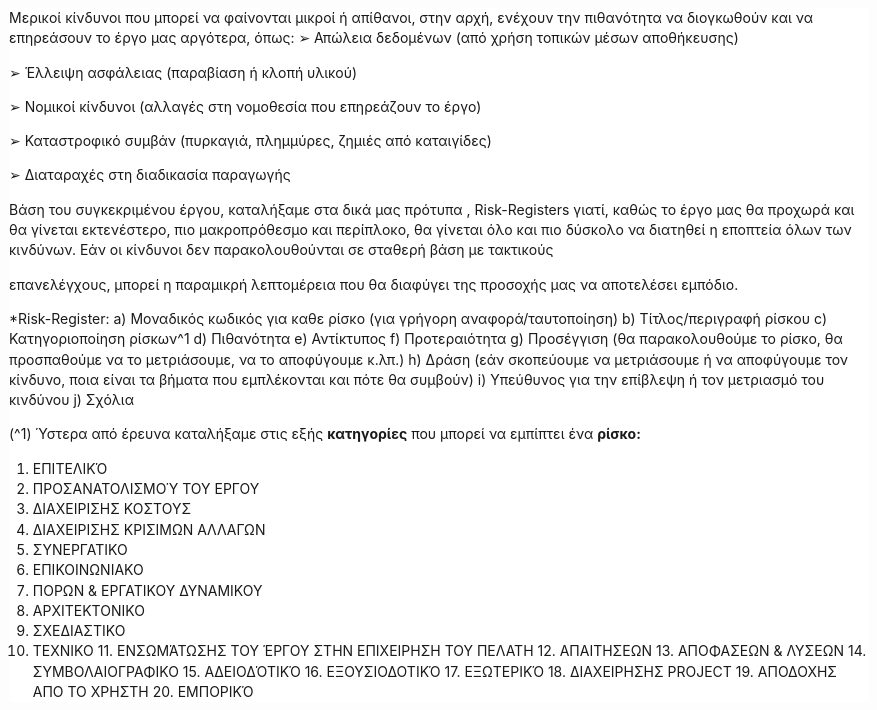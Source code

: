 Μερικοί κίνδυνοι που μπορεί να φαίνονται μικροί ή απίθανοι, στην αρχή, ενέχουν την
πιθανότητα να διογκωθούν και να επηρεάσουν το έργο μας αργότερα, όπως:
➢ Απώλεια δεδομένων (από χρήση τοπικών μέσων αποθήκευσης)

➢ Έλλειψη ασφάλειας (παραβίαση ή κλοπή υλικού)

➢ Νομικοί κίνδυνοι (αλλαγές στη νομοθεσία που επηρεάζουν το έργο)

➢ Καταστροφικό συμβάν (πυρκαγιά, πλημμύρες, ζημιές από καταιγίδες)

➢ Διαταραχές στη διαδικασία παραγωγής

Βάση του συγκεκριμένου έργου, καταλήξαμε στα δικά μας πρότυπα , Risk-Registers
γιατί, καθώς τo έργο μας θα προχωρά και θα γίνεται εκτενέστερο, πιο μακροπρόθεσμο
και περίπλοκο, θα γίνεται όλο και πιο δύσκολο να διατηθεί η εποπτεία όλων των
κινδύνων. Εάν οι κίνδυνοι δεν παρακολουθούνται σε σταθερή βάση με τακτικούς


επανελέγχους, μπορεί η παραμικρή λεπτομέρεια που θα διαφύγει της προσοχής μας
να αποτελέσει εμπόδιο.

*Risk-Register:
a) Μοναδικός κωδικός για καθε ρίσκο (για γρήγορη αναφορά/ταυτοποίηση)
b) Τίτλος/περιγραφή ρίσκου
c) Κατηγοριοποίηση ρίσκων^1
d) Πιθανότητα
e) Αντίκτυπος
f) Προτεραιότητα
g) Προσέγγιση (θα παρακολουθούμε το ρίσκο, θα προσπαθούμε να το
μετριάσουμε, να το αποφύγουμε κ.λπ.)
h) Δράση (εάν σκοπεύουμε να μετριάσουμε ή να αποφύγουμε τον κίνδυνο, ποια
είναι τα βήματα που εμπλέκονται και πότε θα συμβούν)
i) Υπεύθυνος για την επίβλεψη ή τον μετριασμό του κινδύνου
j) Σχόλια

(^1) Ύστερα από έρευνα καταλήξαμε στις εξής **κατηγορίες** που μπορεί να εμπίπτει ένα **ρίσκο:**

1. ΕΠΙΤΕΛΙΚΌ
2. ΠΡΟΣΑΝΑΤΟΛΙΣΜΟΎ ΤΟΥ ΕΡΓΟΥ
3. ΔΙΑΧΕΙΡΙΣΗΣ ΚΟΣΤΟΥΣ
4. ΔΙΑΧΕΙΡΙΣΗΣ ΚΡΙΣΙΜΩΝ ΑΛΛΑΓΩΝ
5. ΣΥΝΕΡΓΑΤΙΚΟ
6. ΕΠΙΚΟΙΝΩΝΙΑΚΟ
7. ΠΟΡΩΝ & ΕΡΓΑΤΙΚΟΥ ΔΥΝΑΜΙΚΟΥ
8. ΑΡΧΙΤΕΚΤΟΝΙΚΟ
9. ΣΧΕΔΙΑΣΤΙΚΟ
10. ΤΕΧΝΙΚΟ
    11. ΕΝΣΩΜΆΤΩΣΗΣ ΤΟΥ ΈΡΓΟΥ ΣΤΗΝ
       ΕΠΙΧΕΙΡΗΣΗ ΤΟΥ ΠΕΛΑΤΗ
    12. ΑΠΑΙΤΗΣΕΩΝ
    13. ΑΠΟΦΑΣΕΩΝ & ΛΥΣΕΩΝ
    14. ΣΥΜΒΟΛΑΙΟΓΡΑΦΙΚΟ
    15. ΑΔΕΙΟΔΌΤΙΚΌ
    16. ΕΞΟΥΣΙΟΔΟΤΙΚΌ
    17. ΕΞΩΤΕΡΙΚΌ
    18. ΔΙΑΧΕΙΡΗΣΗΣ PROJECT
    19. ΑΠΟΔΟΧΗΣ ΑΠΟ ΤΟ ΧΡΗΣΤΗ
    20. ΕΜΠΟΡΙΚΌ
